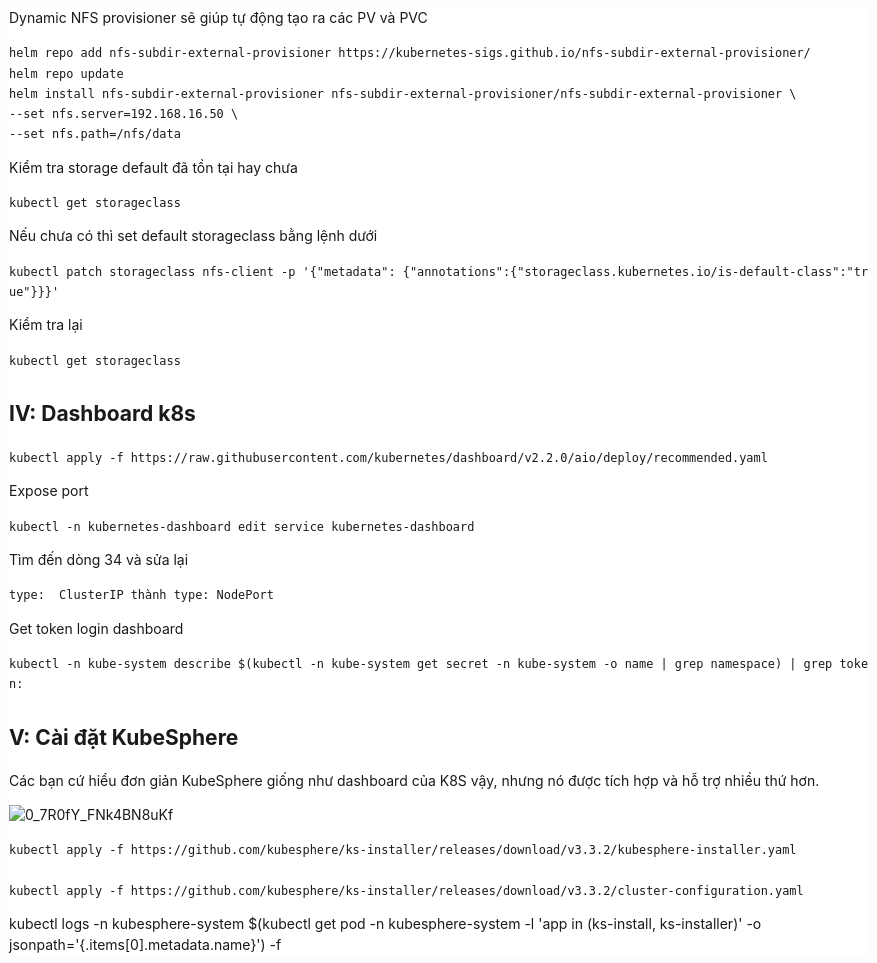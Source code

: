    Dynamic NFS provisioner sẽ giúp tự động tạo ra các PV và PVC
    
    helm repo add nfs-subdir-external-provisioner https://kubernetes-sigs.github.io/nfs-subdir-external-provisioner/
    helm repo update
    helm install nfs-subdir-external-provisioner nfs-subdir-external-provisioner/nfs-subdir-external-provisioner \
    --set nfs.server=192.168.16.50 \
    --set nfs.path=/nfs/data

Kiểm tra storage default đã tồn tại hay chưa

    kubectl get storageclass

Nếu chưa có thì set default storageclass bằng lệnh dưới

    kubectl patch storageclass nfs-client -p '{"metadata": {"annotations":{"storageclass.kubernetes.io/is-default-class":"true"}}}'

Kiểm tra lại

    kubectl get storageclass
    

## <a name="IV"><a/>**IV: Dashboard k8s**

    kubectl apply -f https://raw.githubusercontent.com/kubernetes/dashboard/v2.2.0/aio/deploy/recommended.yaml

Expose port

    kubectl -n kubernetes-dashboard edit service kubernetes-dashboard
    
Tìm đến dòng 34 và sửa lại 

    type:  ClusterIP thành type: NodePort

Get token login dashboard

    kubectl -n kube-system describe $(kubectl -n kube-system get secret -n kube-system -o name | grep namespace) | grep token:
    

## <a name="V"><a/>**V: Cài đặt KubeSphere**


Các bạn cứ hiểu đơn giản KubeSphere giống như dashboard của K8S vậy, nhưng nó được tích hợp và hỗ trợ nhiều thứ hơn.

![0_7R0fY_FNk4BN8uKf](https://user-images.githubusercontent.com/19284401/133020207-b231b875-6969-4f7b-a7fd-039769032030.png)

    kubectl apply -f https://github.com/kubesphere/ks-installer/releases/download/v3.3.2/kubesphere-installer.yaml

    kubectl apply -f https://github.com/kubesphere/ks-installer/releases/download/v3.3.2/cluster-configuration.yaml
           
   kubectl logs -n kubesphere-system $(kubectl get pod -n kubesphere-system -l 'app in (ks-install, ks-installer)' -o jsonpath='{.items[0].metadata.name}') -f
